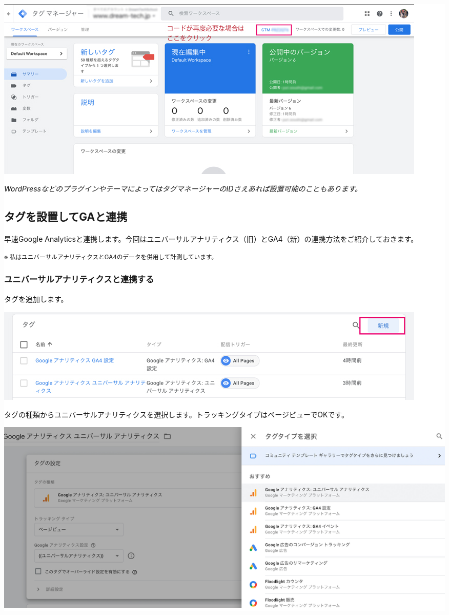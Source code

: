 ![タグマネージャーアカウント作成](./images/2021/06/entry474-3.jpg)

<div class="box"><em>WordPressなどのプラグインやテーマによってはタグマネージャーのIDさえあれば設置可能のこともあります。</em></div>

## タグを設置してGAと連携
早速Google Analyticsと連携します。今回はユニバーサルアナリティクス（旧）とGA4（新）の連携方法をご紹介しておきます。

<small>※ 私はユニバーサルアナリティクスとGA4のデータを併用して計測しています。</small>

### ユニバーサルアナリティクスと連携する
タグを追加します。

![タグを追加](./images/2021/06/entry474-0.jpg)

タグの種類からユニバーサルアナリティクスを選択します。トラッキングタイプはページビューでOKです。

![タグの種類からユニバーサルアナリティクスを選択](./images/2021/06/entry474-4.jpg)
